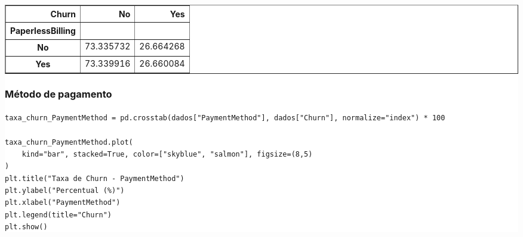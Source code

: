 <div>
<style scoped>
    .dataframe tbody tr th:only-of-type {
        vertical-align: middle;
    }

    .dataframe tbody tr th {
        vertical-align: top;
    }

    .dataframe thead th {
        text-align: right;
    }
</style>
<table border="1" class="dataframe">
  <thead>
    <tr style="text-align: right;">
      <th>Churn</th>
      <th>No</th>
      <th>Yes</th>
    </tr>
    <tr>
      <th>PaperlessBilling</th>
      <th></th>
      <th></th>
    </tr>
  </thead>
  <tbody>
    <tr>
      <th>No</th>
      <td>73.335732</td>
      <td>26.664268</td>
    </tr>
    <tr>
      <th>Yes</th>
      <td>73.339916</td>
      <td>26.660084</td>
    </tr>
  </tbody>
</table>
</div>


### Método de pagamento

```
taxa_churn_PaymentMethod = pd.crosstab(dados["PaymentMethod"], dados["Churn"], normalize="index") * 100

taxa_churn_PaymentMethod.plot(
    kind="bar", stacked=True, color=["skyblue", "salmon"], figsize=(8,5)
)
plt.title("Taxa de Churn - PaymentMethod")
plt.ylabel("Percentual (%)")
plt.xlabel("PaymentMethod")
plt.legend(title="Churn")
plt.show()
```